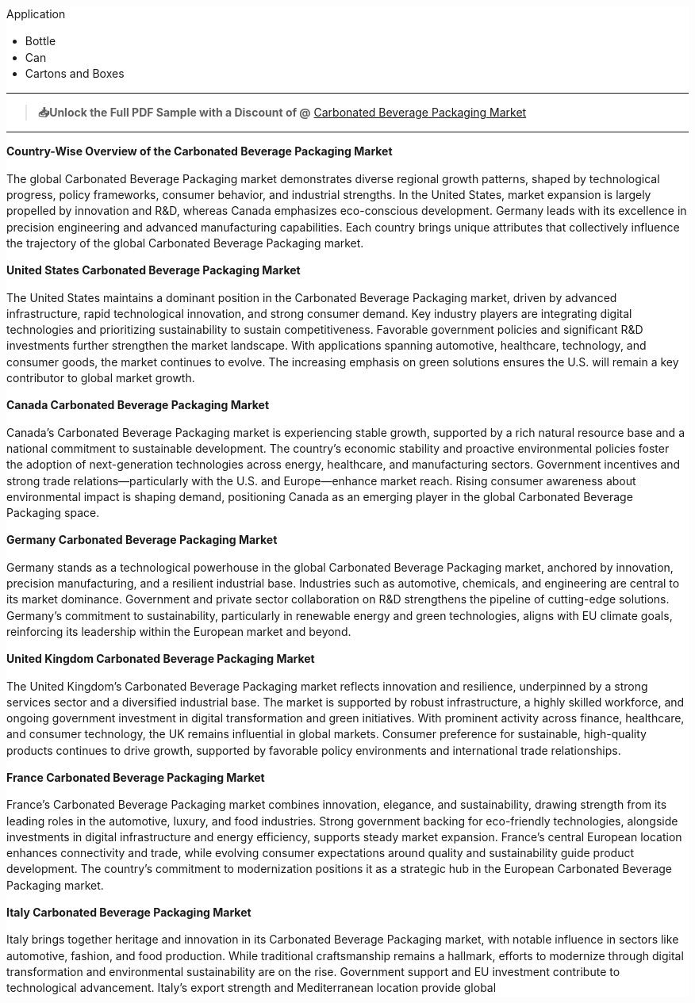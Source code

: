 Application</h3><ul><li>Bottle</li><li>Can</li><li>Cartons and Boxes</li></ul></p><hr /><blockquote><p><strong>📥Unlock the Full PDF Sample with a Discount of @</strong> <a href="https://www.marketresearchintellect.com/ask-for-discount/?rid=1038104&amp;utm_source=Github-April&amp;utm_medium=041">Carbonated Beverage Packaging Market</a></p></blockquote><hr /><p class="" data-start="217" data-end="261"><strong data-start="217" data-end="261">Country-Wise Overview of the Carbonated Beverage Packaging Market</strong></p><p class="" data-start="263" data-end="774">The global Carbonated Beverage Packaging market demonstrates diverse regional growth patterns, shaped by technological progress, policy frameworks, consumer behavior, and industrial strengths. In the United States, market expansion is largely propelled by innovation and R&amp;D, whereas Canada emphasizes eco-conscious development. Germany leads with its excellence in precision engineering and advanced manufacturing capabilities. Each country brings unique attributes that collectively influence the trajectory of the global Carbonated Beverage Packaging market.</p><p class="" data-start="776" data-end="1421"><strong data-start="776" data-end="805">United States Carbonated Beverage Packaging Market</strong></p><p class="" data-start="776" data-end="1421">The United States maintains a dominant position in the Carbonated Beverage Packaging market, driven by advanced infrastructure, rapid technological innovation, and strong consumer demand. Key industry players are integrating digital technologies and prioritizing sustainability to sustain competitiveness. Favorable government policies and significant R&amp;D investments further strengthen the market landscape. With applications spanning automotive, healthcare, technology, and consumer goods, the market continues to evolve. The increasing emphasis on green solutions ensures the U.S. will remain a key contributor to global market growth.</p><p class="" data-start="1423" data-end="2019"><strong data-start="1423" data-end="1445">Canada Carbonated Beverage Packaging Market</strong></p><p class="" data-start="1423" data-end="2019">Canada&rsquo;s Carbonated Beverage Packaging market is experiencing stable growth, supported by a rich natural resource base and a national commitment to sustainable development. The country&rsquo;s economic stability and proactive environmental policies foster the adoption of next-generation technologies across energy, healthcare, and manufacturing sectors. Government incentives and strong trade relations&mdash;particularly with the U.S. and Europe&mdash;enhance market reach. Rising consumer awareness about environmental impact is shaping demand, positioning Canada as an emerging player in the global Carbonated Beverage Packaging space.</p><p class="" data-start="2021" data-end="2591"><strong data-start="2021" data-end="2044">Germany Carbonated Beverage Packaging Market</strong></p><p class="" data-start="2021" data-end="2591">Germany stands as a technological powerhouse in the global Carbonated Beverage Packaging market, anchored by innovation, precision manufacturing, and a resilient industrial base. Industries such as automotive, chemicals, and engineering are central to its market dominance. Government and private sector collaboration on R&amp;D strengthens the pipeline of cutting-edge solutions. Germany&rsquo;s commitment to sustainability, particularly in renewable energy and green technologies, aligns with EU climate goals, reinforcing its leadership within the European market and beyond.</p><p class="" data-start="2593" data-end="3221"><strong data-start="2593" data-end="2623">United Kingdom Carbonated Beverage Packaging Market</strong></p><p class="" data-start="2593" data-end="3221">The United Kingdom&rsquo;s Carbonated Beverage Packaging market reflects innovation and resilience, underpinned by a strong services sector and a diversified industrial base. The market is supported by robust infrastructure, a highly skilled workforce, and ongoing government investment in digital transformation and green initiatives. With prominent activity across finance, healthcare, and consumer technology, the UK remains influential in global markets. Consumer preference for sustainable, high-quality products continues to drive growth, supported by favorable policy environments and international trade relationships.</p><p class="" data-start="3223" data-end="3838"><strong data-start="3223" data-end="3245">France Carbonated Beverage Packaging Market</strong></p><p class="" data-start="3223" data-end="3838">France&rsquo;s Carbonated Beverage Packaging market combines innovation, elegance, and sustainability, drawing strength from its leading roles in the automotive, luxury, and food industries. Strong government backing for eco-friendly technologies, alongside investments in digital infrastructure and energy efficiency, supports steady market expansion. France&rsquo;s central European location enhances connectivity and trade, while evolving consumer expectations around quality and sustainability guide product development. The country&rsquo;s commitment to modernization positions it as a strategic hub in the European Carbonated Beverage Packaging market.</p><p class="" data-start="3840" data-end="4422"><strong data-start="3840" data-end="3861">Italy Carbonated Beverage Packaging Market</strong></p><p class="" data-start="3840" data-end="4422">Italy brings together heritage and innovation in its Carbonated Beverage Packaging market, with notable influence in sectors like automotive, fashion, and food production. While traditional craftsmanship remains a hallmark, efforts to modernize through digital transformation and environmental sustainability are on the rise. Government support and EU investment contribute to technological advancement. Italy&rsquo;s export strength and Mediterranean location provide global